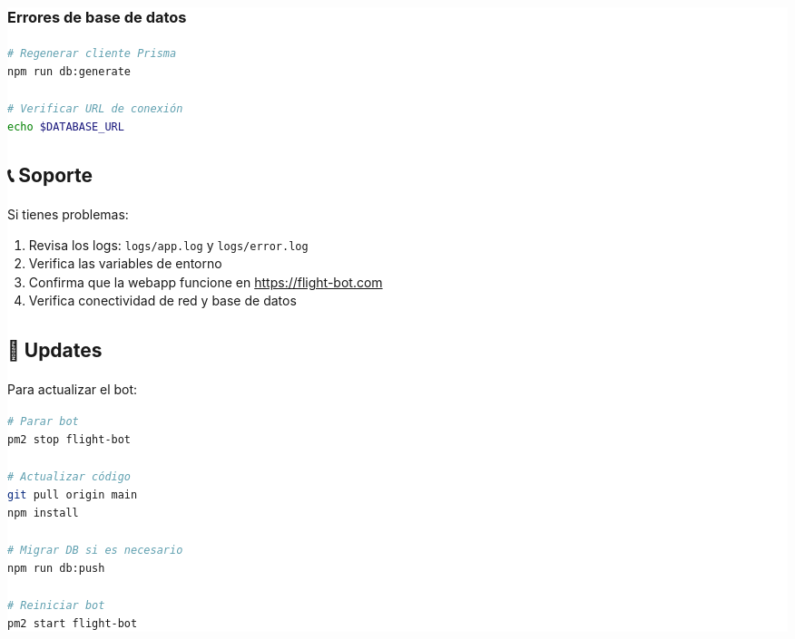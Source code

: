 ### Errores de base de datos
```bash
# Regenerar cliente Prisma
npm run db:generate

# Verificar URL de conexión
echo $DATABASE_URL
```

## 📞 Soporte

Si tienes problemas:

1. Revisa los logs: `logs/app.log` y `logs/error.log`
2. Verifica las variables de entorno
3. Confirma que la webapp funcione en https://flight-bot.com
4. Verifica conectividad de red y base de datos

## 🔄 Updates

Para actualizar el bot:

```bash
# Parar bot
pm2 stop flight-bot

# Actualizar código
git pull origin main
npm install

# Migrar DB si es necesario
npm run db:push

# Reiniciar bot
pm2 start flight-bot
```
